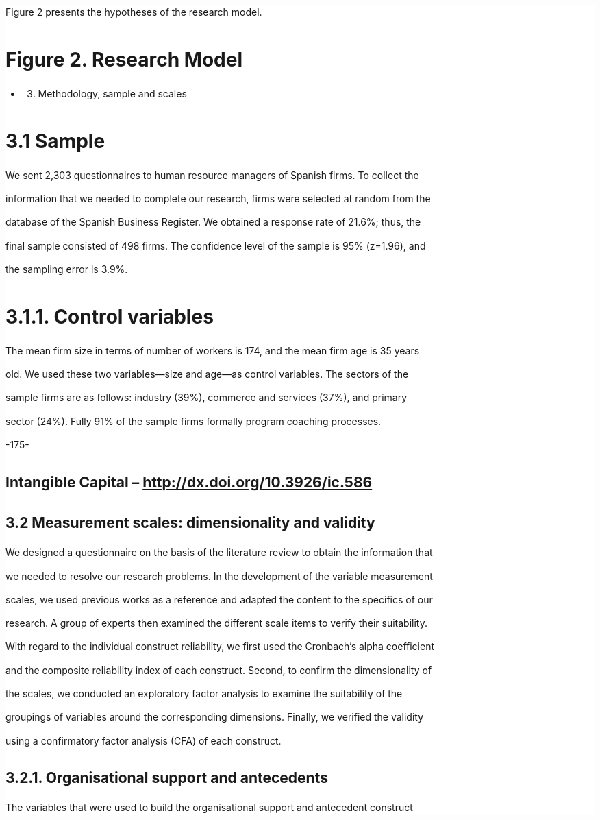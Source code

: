 Figure 2 presents the hypotheses of the research model.

# Figure 2. Research Model

- 3. Methodology, sample and scales

# 3.1 Sample

We sent 2,303 questionnaires to human resource managers of Spanish firms. To collect the

information that we needed to complete our research, firms were selected at random from the

database of the Spanish Business Register. We obtained a response rate of 21.6%; thus, the

final sample consisted of 498 firms. The confidence level of the sample is 95% (z=1.96), and

the sampling error is 3.9%.

# 3.1.1. Control variables

The mean firm size in terms of number of workers is 174, and the mean firm age is 35 years

old. We used these two variables—size and age—as control variables. The sectors of the

sample firms are as follows: industry (39%), commerce and services (37%), and primary

sector (24%). Fully 91% of the sample firms formally program coaching processes.

-175-

## Intangible Capital – http://dx.doi.org/10.3926/ic.586

## 3.2 Measurement scales: dimensionality and validity

We designed a questionnaire on the basis of the literature review to obtain the information that

we needed to resolve our research problems. In the development of the variable measurement

scales, we used previous works as a reference and adapted the content to the specifics of our

research. A group of experts then examined the different scale items to verify their suitability.

With regard to the individual construct reliability, we first used the Cronbach’s alpha coefficient

and the composite reliability index of each construct. Second, to confirm the dimensionality of

the scales, we conducted an exploratory factor analysis to examine the suitability of the

groupings of variables around the corresponding dimensions. Finally, we verified the validity

using a confirmatory factor analysis (CFA) of each construct.

## 3.2.1. Organisational support and antecedents

The variables that were used to build the organisational support and antecedent construct
